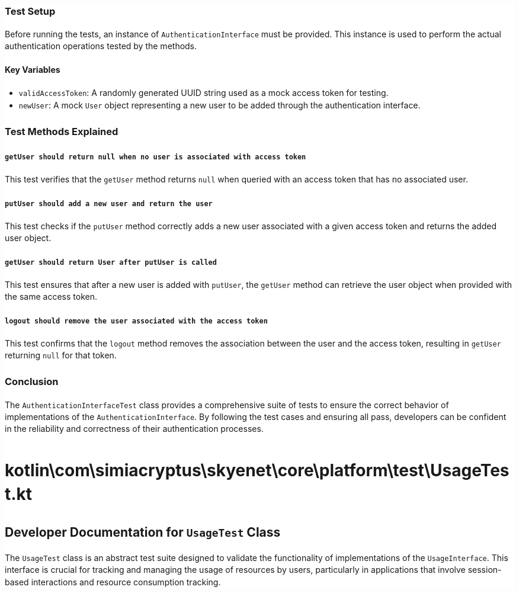 ### Test Setup

Before running the tests, an instance of `AuthenticationInterface` must be provided. This instance is used to perform the actual authentication operations tested by the methods.

#### Key Variables

- `validAccessToken`: A randomly generated UUID string used as a mock access token for testing.
- `newUser`: A mock `User` object representing a new user to be added through the authentication interface.

### Test Methods Explained

#### `getUser should return null when no user is associated with access token`

This test verifies that the `getUser` method returns `null` when queried with an access token that has no associated user.

#### `putUser should add a new user and return the user`

This test checks if the `putUser` method correctly adds a new user associated with a given access token and returns the added user object.

#### `getUser should return User after putUser is called`

This test ensures that after a new user is added with `putUser`, the `getUser` method can retrieve the user object when provided with the same access token.

#### `logout should remove the user associated with the access token`

This test confirms that the `logout` method removes the association between the user and the access token, resulting in `getUser` returning `null` for that token.

### Conclusion

The `AuthenticationInterfaceTest` class provides a comprehensive suite of tests to ensure the correct behavior of implementations of the `AuthenticationInterface`. By following the
test cases and ensuring all pass, developers can be confident in the reliability and correctness of their authentication processes.

# kotlin\com\simiacryptus\skyenet\core\platform\test\UsageTest.kt

## Developer Documentation for `UsageTest` Class

The `UsageTest` class is an abstract test suite designed to validate the functionality of implementations of the `UsageInterface`. This interface is crucial for tracking and
managing the usage of resources by users, particularly in applications that involve session-based interactions and resource consumption tracking.
